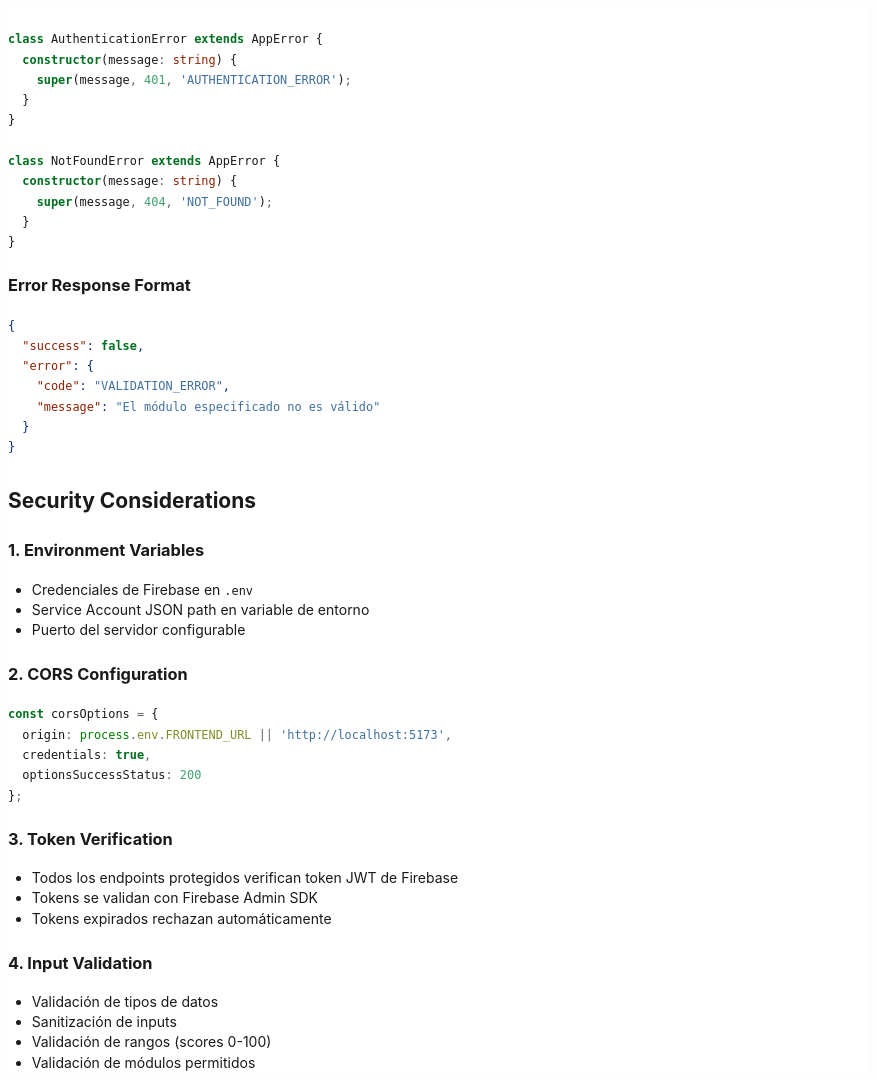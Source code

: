 ```typescript

class AuthenticationError extends AppError {
  constructor(message: string) {
    super(message, 401, 'AUTHENTICATION_ERROR');
  }
}

class NotFoundError extends AppError {
  constructor(message: string) {
    super(message, 404, 'NOT_FOUND');
  }
}
```

### Error Response Format

```json
{
  "success": false,
  "error": {
    "code": "VALIDATION_ERROR",
    "message": "El módulo especificado no es válido"
  }
}
```

## Security Considerations

### 1. Environment Variables
- Credenciales de Firebase en `.env`
- Service Account JSON path en variable de entorno
- Puerto del servidor configurable

### 2. CORS Configuration
```typescript
const corsOptions = {
  origin: process.env.FRONTEND_URL || 'http://localhost:5173',
  credentials: true,
  optionsSuccessStatus: 200
};
```

### 3. Token Verification
- Todos los endpoints protegidos verifican token JWT de Firebase
- Tokens se validan con Firebase Admin SDK
- Tokens expirados rechazan automáticamente

### 4. Input Validation
- Validación de tipos de datos
- Sanitización de inputs
- Validación de rangos (scores 0-100)
- Validación de módulos permitidos

